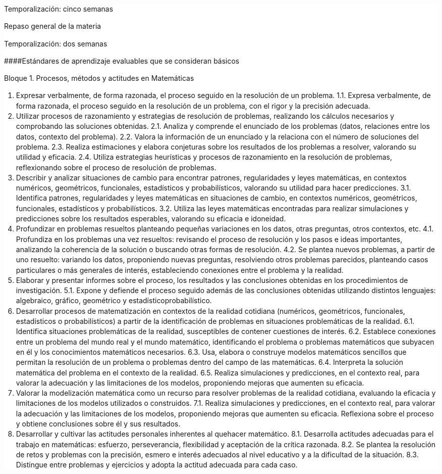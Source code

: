 Temporalización: cinco semanas

Repaso general de la materia

Temporalización: dos semanas

####Estándares de aprendizaje evaluables que se consideran básicos

Bloque 1. Procesos, métodos y actitudes en Matemáticas

  1.  Expresar verbalmente, de forma razonada, el proceso seguido en la resolución de un problema.
  1.1.  Expresa verbalmente, de forma razonada, el proceso seguido en la resolución de un problema, con el rigor y la precisión adecuada.
  2.  Utilizar procesos de razonamiento y estrategias de resolución de problemas, realizando los cálculos necesarios y comprobando las soluciones obtenidas.
  2.1.  Analiza y comprende el enunciado de los problemas (datos, relaciones entre los datos, contexto del problema).
  2.2.  Valora la información de un enunciado y la relaciona con el número de soluciones del problema.
  2.3.  Realiza estimaciones y elabora conjeturas sobre los resultados de los problemas a resolver, valorando su utilidad y eficacia.
  2.4.  Utiliza estrategias heurísticas y procesos de razonamiento en la resolución de problemas, reflexionando sobre el proceso de resolución de problemas.
  3.  Describir y analizar situaciones de cambio para encontrar patrones, regularidades y leyes matemáticas, en contextos numéricos, geométricos, funcionales, estadísticos y probabilísticos, valorando su utilidad para hacer predicciones.
  3.1.  Identifica patrones, regularidades y leyes matemáticas en situaciones de cambio, en contextos numéricos, geométricos, funcionales, estadísticos y probabilísticos.
  3.2.  Utiliza las leyes matemáticas encontradas para realizar simulaciones y predicciones sobre los resultados esperables, valorando su eficacia e idoneidad.
  4.  Profundizar en problemas resueltos planteando pequeñas variaciones en los datos, otras preguntas, otros contextos, etc.
  4.1.  Profundiza en los problemas una vez resueltos: revisando el proceso de resolución y los pasos e ideas importantes, analizando la coherencia de la solución o buscando otras formas de resolución.
  4.2.  Se plantea nuevos problemas, a partir de uno resuelto: variando los datos, proponiendo nuevas preguntas, resolviendo otros problemas parecidos, planteando casos particulares o más generales de interés, estableciendo conexiones entre el problema y la realidad.
  5.  Elaborar y presentar informes sobre el proceso, los resultados y las conclusiones obtenidas en los procedimientos de investigación.
  5.1.  Expone y defiende el proceso seguido además de las conclusiones obtenidas utilizando distintos lenguajes: algebraico, gráfico, geométrico y estadísticoprobabilístico.
  6.  Desarrollar procesos de matematización en contextos de la realidad cotidiana (numéricos, geométricos, funcionales, estadísticos o probabilísticos) a partir de la identificación de problemas en situaciones problemáticas de la realidad.
  6.1.  Identifica situaciones problemáticas de la realidad, susceptibles de contener cuestiones de interés.
  6.2.  Establece conexiones entre un problema del mundo real y el mundo matemático, identificando el problema o problemas matemáticos que subyacen en él y los conocimientos matemáticos necesarios.
  6.3.  Usa, elabora o construye modelos matemáticos sencillos que permitan la resolución de un problema o problemas dentro del campo de las matemáticas.
  6.4.  Interpreta la solución matemática del problema en el contexto de la realidad.
  6.5.  Realiza simulaciones y predicciones, en el contexto real, para valorar la adecuación y las limitaciones de los modelos, proponiendo mejoras que aumenten su eficacia.
  7.  Valorar la modelización matemática como un recurso para resolver problemas de la realidad cotidiana, evaluando la eficacia y limitaciones de los modelos utilizados o construidos.
  7.1.  Realiza simulaciones y predicciones, en el contexto real, para valorar la adecuación y las limitaciones de los modelos, proponiendo mejoras que aumenten su eficacia. Reflexiona sobre el proceso y obtiene conclusiones sobre él y sus resultados.
  8.  Desarrollar y cultivar las actitudes personales inherentes al quehacer matemático.
  8.1.  Desarrolla actitudes adecuadas para el trabajo en matemáticas: esfuerzo, perseverancia, flexibilidad y aceptación de la crítica razonada.
  8.2.  Se plantea la resolución de retos y problemas con la precisión, esmero e interés adecuados al nivel educativo y a la dificultad de la situación.
  8.3.  Distingue entre problemas y ejercicios y adopta la actitud adecuada para cada caso.